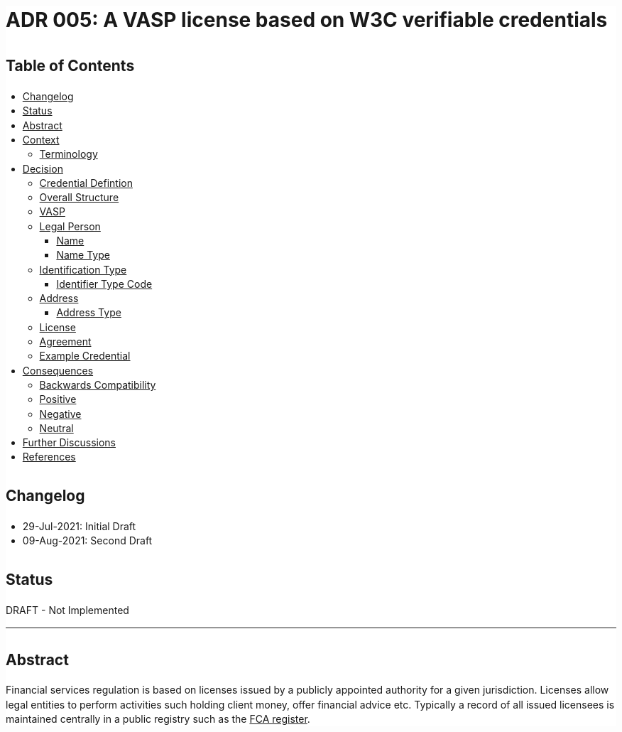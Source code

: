 # ADR 005: A VASP license based on W3C verifiable credentials

## Table of Contents

* [Changelog](#changelog)
* [Status](#status)
* [Abstract](#abstract)
* [Context](#context)
	* [Terminology](#terminology)
* [Decision](#decision)
	* [Credential Defintion](#credential-defintion)
	* [Overall Structure](#overall-structure)
	* [VASP](#vasp)
	* [Legal Person](#legal-person)
		* [Name](#name)
		* [Name Type](#name-type)
	* [Identification Type](#identification-type)
		* [Identifier Type Code](#identifier-type-code)
	* [Address](#address)
		* [Address Type](#address-type)
	* [License](#license)
	* [Agreement](#agreement)
	* [Example Credential](#example-credential)
* [Consequences](#consequences)
	* [Backwards Compatibility](#backwards-compatibility)
	* [Positive](#positive)
	* [Negative](#negative)
	* [Neutral](#neutral)
* [Further Discussions](#further-discussions)
* [References](#references)


## Changelog

* 29-Jul-2021: Initial Draft
* 09-Aug-2021: Second Draft

## Status

DRAFT - Not Implemented

---

## Abstract

Financial services regulation is based on licenses issued by a publicly appointed authority for a given jurisdiction. Licenses allow legal entities to perform activities such holding client money, offer financial advice etc. Typically a record of all issued licensees is maintained centrally in a public registry such as the [FCA register](https://register.fca.org.uk/s/). 
